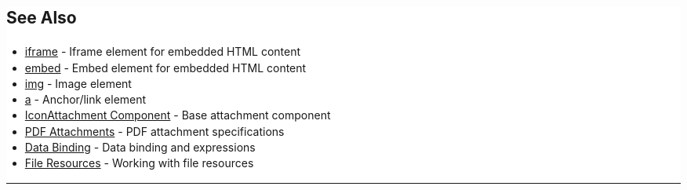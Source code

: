 
## See Also

- [iframe](/reference/htmltags/iframe.html) - Iframe element for embedded HTML content
- [embed](/reference/htmltags/embed.html) - Embed element for embedded HTML content
- [img](/reference/htmltags/img.html) - Image element
- [a](/reference/htmltags/a.html) - Anchor/link element
- [IconAttachment Component](/reference/components/iconattachment.html) - Base attachment component
- [PDF Attachments](/reference/pdf/attachments.html) - PDF attachment specifications
- [Data Binding](/reference/binding/) - Data binding and expressions
- [File Resources](/reference/resources/files.html) - Working with file resources

---
